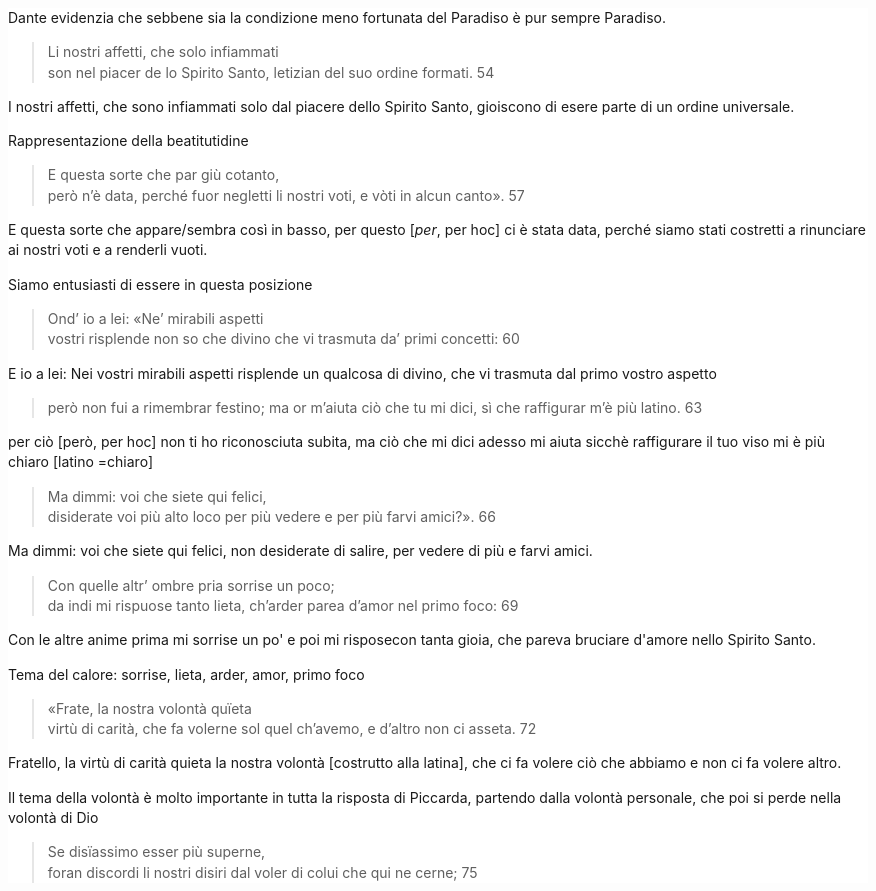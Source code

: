 Dante evidenzia che sebbene sia la condizione meno fortunata del Paradiso è pur sempre Paradiso.

> Li nostri affetti, che solo infiammati	
> son nel piacer de lo Spirito Santo,
> letizian del suo ordine formati.	54

I nostri affetti, che sono infiammati solo dal piacere dello Spirito Santo, gioiscono di esere parte di un ordine universale.

Rappresentazione della beatitutidine

> E questa sorte che par giù cotanto,	
> però n’è data, perché fuor negletti
> li nostri voti, e vòti in alcun canto».	57

E questa sorte che appare/sembra così in basso, per questo [*per*, per hoc] ci è stata data, perché siamo stati costretti a rinunciare ai nostri voti e a renderli vuoti.

Siamo entusiasti di essere in questa posizione

> Ond’ io a lei: «Ne’ mirabili aspetti		 
> vostri risplende non so che divino
> che vi trasmuta da’ primi concetti:	60

E io a lei: Nei vostri mirabili aspetti risplende un qualcosa di divino, che vi trasmuta dal primo vostro aspetto

> però non fui a rimembrar festino;	
> ma or m’aiuta ciò che tu mi dici,
> sì che raffigurar m’è più latino.	63

per ciò [però, per hoc] non ti ho riconosciuta subita, ma ciò che mi dici adesso
mi aiuta sicchè raffigurare il tuo viso mi è più chiaro [latino =chiaro]

> Ma dimmi: voi che siete qui felici,	
> disiderate voi più alto loco
> per più vedere e per più farvi amici?».	66

Ma dimmi: voi che siete qui felici, non desiderate di salire, per vedere di più e farvi amici.

> Con quelle altr’ ombre pria sorrise un poco;		 
> da indi mi rispuose tanto lieta,
> ch’arder parea d’amor nel primo foco:	69

Con le altre anime prima mi sorrise un po' e poi mi risposecon tanta gioia, che pareva bruciare d'amore nello Spirito Santo.

Tema del calore: sorrise, lieta, arder, amor, primo foco

> «Frate, la nostra volontà quïeta	
> virtù di carità, che fa volerne
> sol quel ch’avemo, e d’altro non ci asseta.	72

Fratello, la virtù di carità quieta la nostra volontà [costrutto alla latina], che ci fa volere ciò che abbiamo e non ci fa volere altro.

Il tema della volontà è molto importante in tutta la risposta di Piccarda, partendo dalla volontà personale, che poi si perde nella volontà di Dio

> Se disïassimo esser più superne,	
foran discordi li nostri disiri
dal voler di colui che qui ne cerne;	75
